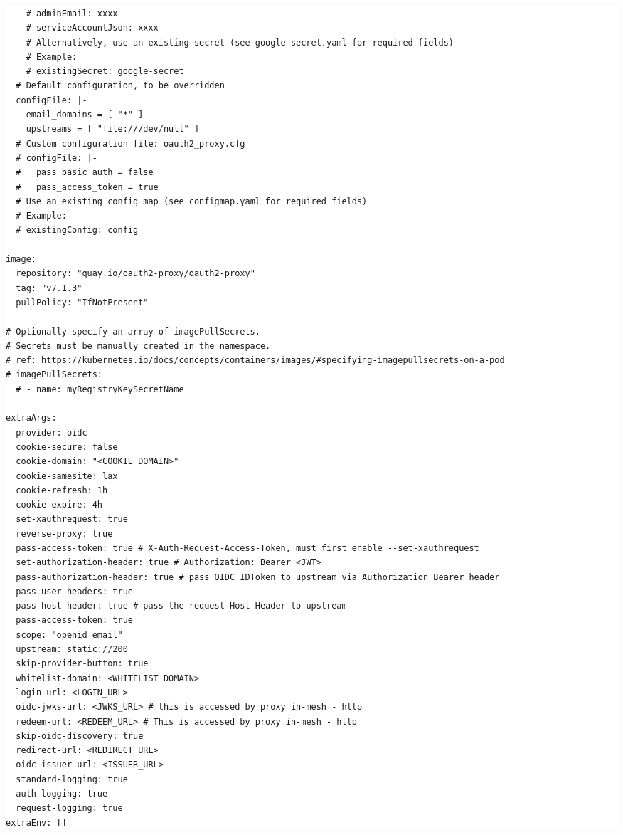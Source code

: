 ```
    # adminEmail: xxxx
    # serviceAccountJson: xxxx
    # Alternatively, use an existing secret (see google-secret.yaml for required fields)
    # Example:
    # existingSecret: google-secret
  # Default configuration, to be overridden
  configFile: |-
    email_domains = [ "*" ]
    upstreams = [ "file:///dev/null" ]
  # Custom configuration file: oauth2_proxy.cfg
  # configFile: |-
  #   pass_basic_auth = false
  #   pass_access_token = true
  # Use an existing config map (see configmap.yaml for required fields)
  # Example:
  # existingConfig: config

image:
  repository: "quay.io/oauth2-proxy/oauth2-proxy"
  tag: "v7.1.3"
  pullPolicy: "IfNotPresent"

# Optionally specify an array of imagePullSecrets.
# Secrets must be manually created in the namespace.
# ref: https://kubernetes.io/docs/concepts/containers/images/#specifying-imagepullsecrets-on-a-pod
# imagePullSecrets:
  # - name: myRegistryKeySecretName

extraArgs: 
  provider: oidc
  cookie-secure: false
  cookie-domain: "<COOKIE_DOMAIN>"
  cookie-samesite: lax
  cookie-refresh: 1h
  cookie-expire: 4h
  set-xauthrequest: true
  reverse-proxy: true
  pass-access-token: true # X-Auth-Request-Access-Token, must first enable --set-xauthrequest
  set-authorization-header: true # Authorization: Bearer <JWT>
  pass-authorization-header: true # pass OIDC IDToken to upstream via Authorization Bearer header
  pass-user-headers: true
  pass-host-header: true # pass the request Host Header to upstream
  pass-access-token: true
  scope: "openid email"
  upstream: static://200
  skip-provider-button: true
  whitelist-domain: <WHITELIST_DOMAIN>
  login-url: <LOGIN_URL>
  oidc-jwks-url: <JWKS_URL> # this is accessed by proxy in-mesh - http
  redeem-url: <REDEEM_URL> # This is accessed by proxy in-mesh - http
  skip-oidc-discovery: true
  redirect-url: <REDIRECT_URL>
  oidc-issuer-url: <ISSUER_URL>
  standard-logging: true
  auth-logging: true
  request-logging: true
extraEnv: []
```
